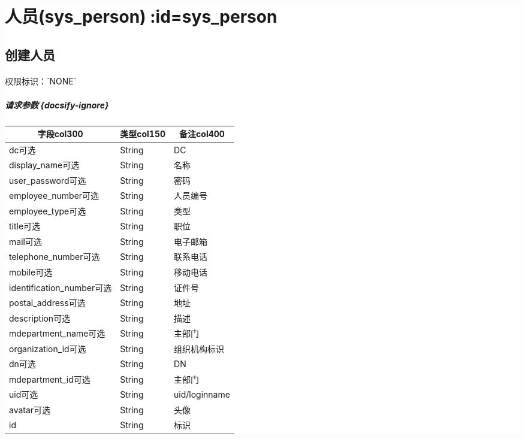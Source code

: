 # 人员(sys_person) :id=sys_person
## 创建人员

<el-row>
<div style="width: 80px">
<el-alert center title="POST" style="background-color: rgba(52, 143, 228, 0.1);color: #348fe4;" :closable="false" ></el-alert>
</div>
<div style="margin-left:5px;width: calc(100% - 85px)">
<el-alert title="/sys_people" type="info" :closable="false" ></el-alert>
</div>
</el-row>
权限标识：`NONE`



##### 请求参数 {docsify-ignore}
|字段col300|类型col150|备注col400|
|---|---|----|
|<el-row justify="space-between"><el-col :span="20">dc</el-col><el-col :span="4" style="text-align:right"><el-text size="small" type="success">可选</el-text></el-col> </el-row>|String|DC|
|<el-row justify="space-between"><el-col :span="20">display_name</el-col><el-col :span="4" style="text-align:right"><el-text size="small" type="success">可选</el-text></el-col> </el-row>|String|名称|
|<el-row justify="space-between"><el-col :span="20">user_password</el-col><el-col :span="4" style="text-align:right"><el-text size="small" type="success">可选</el-text></el-col> </el-row>|String|密码|
|<el-row justify="space-between"><el-col :span="20">employee_number</el-col><el-col :span="4" style="text-align:right"><el-text size="small" type="success">可选</el-text></el-col> </el-row>|String|人员编号|
|<el-row justify="space-between"><el-col :span="20">employee_type</el-col><el-col :span="4" style="text-align:right"><el-text size="small" type="success">可选</el-text></el-col> </el-row>|String|类型|
|<el-row justify="space-between"><el-col :span="20">title</el-col><el-col :span="4" style="text-align:right"><el-text size="small" type="success">可选</el-text></el-col> </el-row>|String|职位|
|<el-row justify="space-between"><el-col :span="20">mail</el-col><el-col :span="4" style="text-align:right"><el-text size="small" type="success">可选</el-text></el-col> </el-row>|String|电子邮箱|
|<el-row justify="space-between"><el-col :span="20">telephone_number</el-col><el-col :span="4" style="text-align:right"><el-text size="small" type="success">可选</el-text></el-col> </el-row>|String|联系电话|
|<el-row justify="space-between"><el-col :span="20">mobile</el-col><el-col :span="4" style="text-align:right"><el-text size="small" type="success">可选</el-text></el-col> </el-row>|String|移动电话|
|<el-row justify="space-between"><el-col :span="20">identification_number</el-col><el-col :span="4" style="text-align:right"><el-text size="small" type="success">可选</el-text></el-col> </el-row>|String|证件号|
|<el-row justify="space-between"><el-col :span="20">postal_address</el-col><el-col :span="4" style="text-align:right"><el-text size="small" type="success">可选</el-text></el-col> </el-row>|String|地址|
|<el-row justify="space-between"><el-col :span="20">description</el-col><el-col :span="4" style="text-align:right"><el-text size="small" type="success">可选</el-text></el-col> </el-row>|String|描述|
|<el-row justify="space-between"><el-col :span="20">mdepartment_name</el-col><el-col :span="4" style="text-align:right"><el-text size="small" type="success">可选</el-text></el-col> </el-row>|String|主部门|
|<el-row justify="space-between"><el-col :span="20">organization_id</el-col><el-col :span="4" style="text-align:right"><el-text size="small" type="success">可选</el-text></el-col> </el-row>|String|组织机构标识|
|<el-row justify="space-between"><el-col :span="20">dn</el-col><el-col :span="4" style="text-align:right"><el-text size="small" type="success">可选</el-text></el-col> </el-row>|String|DN|
|<el-row justify="space-between"><el-col :span="20">mdepartment_id</el-col><el-col :span="4" style="text-align:right"><el-text size="small" type="success">可选</el-text></el-col> </el-row>|String|主部门|
|<el-row justify="space-between"><el-col :span="20">uid</el-col><el-col :span="4" style="text-align:right"><el-text size="small" type="success">可选</el-text></el-col> </el-row>|String|uid/loginname|
|<el-row justify="space-between"><el-col :span="20">avatar</el-col><el-col :span="4" style="text-align:right"><el-text size="small" type="success">可选</el-text></el-col> </el-row>|String|头像|
|<el-row justify="space-between"><el-col :span="20">id</el-col><el-col :span="4" style="text-align:right"></el-col> </el-row>|String|标识|
